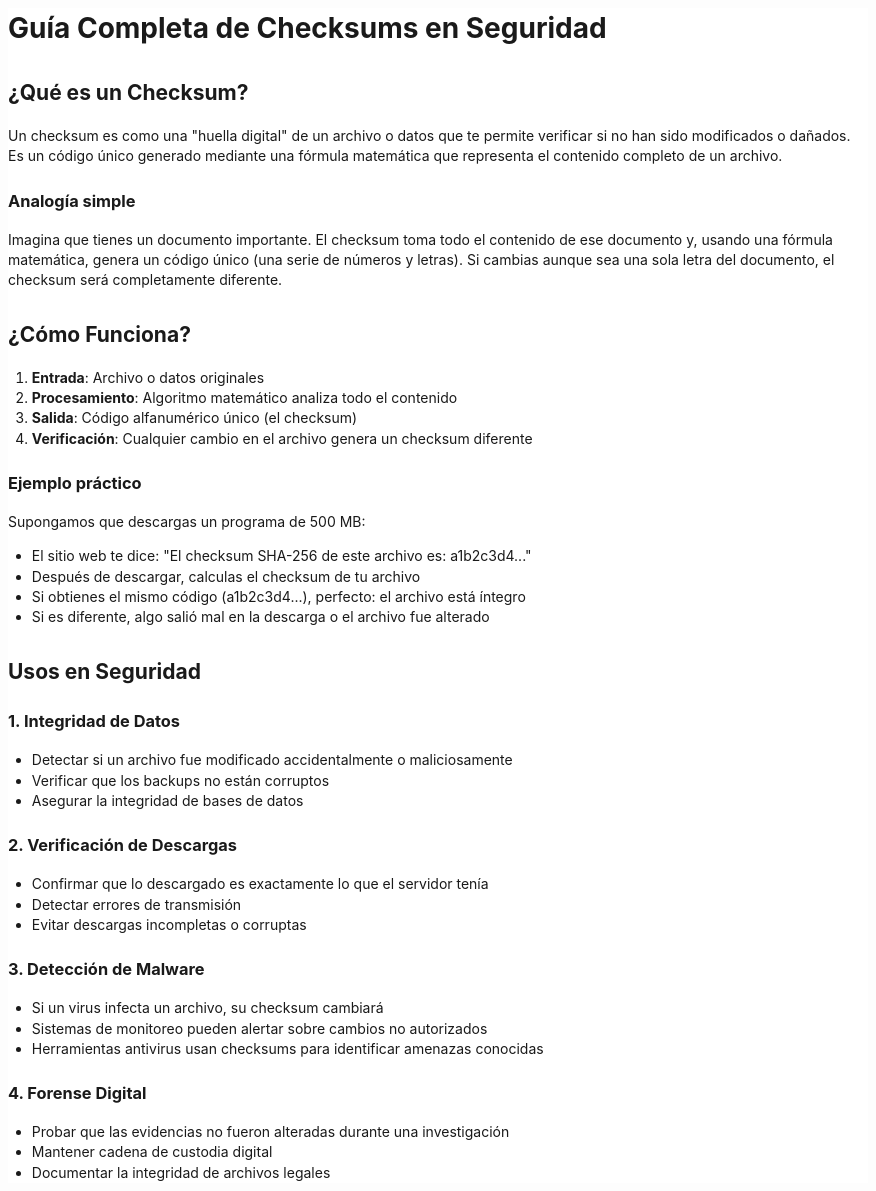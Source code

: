 # Guía Completa de Checksums en Seguridad

## ¿Qué es un Checksum?

Un checksum es como una "huella digital" de un archivo o datos que te permite verificar si no han sido modificados o dañados. Es un código único generado mediante una fórmula matemática que representa el contenido completo de un archivo.

### Analogía simple
Imagina que tienes un documento importante. El checksum toma todo el contenido de ese documento y, usando una fórmula matemática, genera un código único (una serie de números y letras). Si cambias aunque sea una sola letra del documento, el checksum será completamente diferente.

## ¿Cómo Funciona?

1. **Entrada**: Archivo o datos originales
2. **Procesamiento**: Algoritmo matemático analiza todo el contenido
3. **Salida**: Código alfanumérico único (el checksum)
4. **Verificación**: Cualquier cambio en el archivo genera un checksum diferente

### Ejemplo práctico
Supongamos que descargas un programa de 500 MB:
- El sitio web te dice: "El checksum SHA-256 de este archivo es: a1b2c3d4..."
- Después de descargar, calculas el checksum de tu archivo
- Si obtienes el mismo código (a1b2c3d4...), perfecto: el archivo está íntegro
- Si es diferente, algo salió mal en la descarga o el archivo fue alterado

## Usos en Seguridad

### 1. Integridad de Datos
- Detectar si un archivo fue modificado accidentalmente o maliciosamente
- Verificar que los backups no están corruptos
- Asegurar la integridad de bases de datos

### 2. Verificación de Descargas
- Confirmar que lo descargado es exactamente lo que el servidor tenía
- Detectar errores de transmisión
- Evitar descargas incompletas o corruptas

### 3. Detección de Malware
- Si un virus infecta un archivo, su checksum cambiará
- Sistemas de monitoreo pueden alertar sobre cambios no autorizados
- Herramientas antivirus usan checksums para identificar amenazas conocidas

### 4. Forense Digital
- Probar que las evidencias no fueron alteradas durante una investigación
- Mantener cadena de custodia digital
- Documentar la integridad de archivos legales
